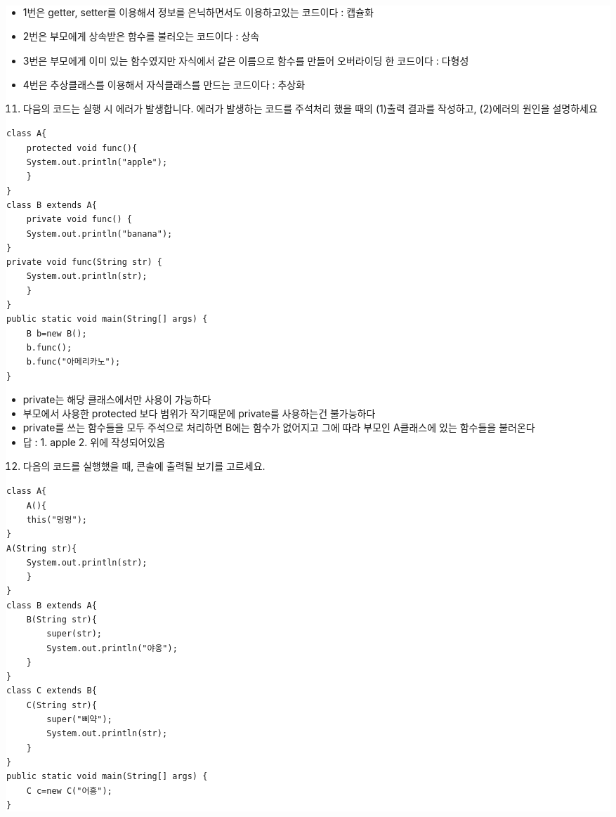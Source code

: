 * 1번은 getter, setter를 이용해서 정보를 은닉하면서도 이용하고있는 코드이다 : 캡슐화
* 2번은 부모에게 상속받은 함수를 불러오는 코드이다 : 상속

* 3번은 부모에게 이미 있는 함수였지만 자식에서 같은 이름으로 함수를 만들어 오버라이딩 한 코드이다 : 다형성
* 4번은 추상클래스를 이용해서 자식클래스를 만드는 코드이다 : 추상화

11. 다음의 코드는 실행 시 에러가 발생합니다. 에러가 발생하는 코드를 주석처리 했을 때의 (1)출력 결과를 작성하고, (2)에러의 원인을 설명하세요

```
class A{
	protected void func(){
	System.out.println("apple");
	}
}
class B extends A{
	private void func() {
	System.out.println("banana");
}
private void func(String str) {
	System.out.println(str);
	}
}
public static void main(String[] args) {
	B b=new B();
	b.func();
	b.func("아메리카노");
}
```

* private는 해당 클래스에서만 사용이 가능하다
* 부모에서 사용한 protected 보다 범위가 작기때문에 private를 사용하는건 불가능하다
* private를 쓰는 함수들을 모두 주석으로 처리하면 B에는 함수가 없어지고 그에 따라 부모인 A클래스에 있는 함수들을 불러온다
* 답 : 1. apple 2. 위에 작성되어있음

12. 다음의 코드를 실행했을 때, 콘솔에 출력될 보기를 고르세요.

```
class A{
	A(){
	this("멍멍");
}
A(String str){
	System.out.println(str);
	}
}
class B extends A{
	B(String str){
		super(str);
		System.out.println("야옹");
	}
}
class C extends B{
	C(String str){
		super("삐약");
		System.out.println(str);
	}
}
public static void main(String[] args) {
	C c=new C("어흥");
}
```
